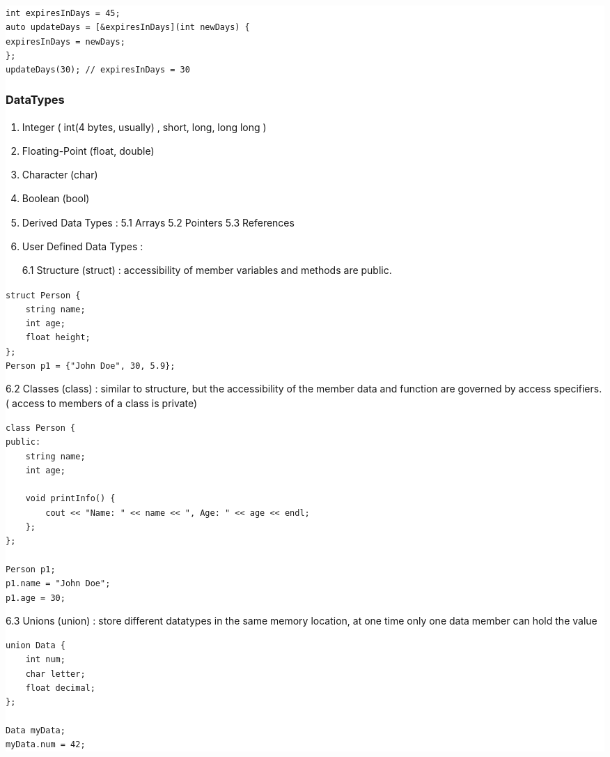 ```
int expiresInDays = 45;
auto updateDays = [&expiresInDays](int newDays) {
expiresInDays = newDays;
};
updateDays(30); // expiresInDays = 30
```

### DataTypes

1. Integer ( int(4 bytes, usually) , short, long, long long )
2. Floating-Point (float, double)
3. Character (char)
4. Boolean (bool)
5. Derived Data Types :
   5.1 Arrays
   5.2 Pointers
   5.3 References
6. User Defined Data Types :

   6.1 Structure (struct) : accessibility of member variables and methods are public.

```
struct Person {
    string name;
    int age;
    float height;
};
Person p1 = {"John Doe", 30, 5.9};
```

6.2 Classes (class) : similar to structure, but the accessibility of the member data and function are governed by access specifiers. ( access to members of a class is private)

```
class Person {
public:
    string name;
    int age;

    void printInfo() {
        cout << "Name: " << name << ", Age: " << age << endl;
    };
};

Person p1;
p1.name = "John Doe";
p1.age = 30;
```

6.3 Unions (union) : store different datatypes in the same memory location, at one time only one data member can hold the value

```
union Data {
    int num;
    char letter;
    float decimal;
};

Data myData;
myData.num = 42;
```
